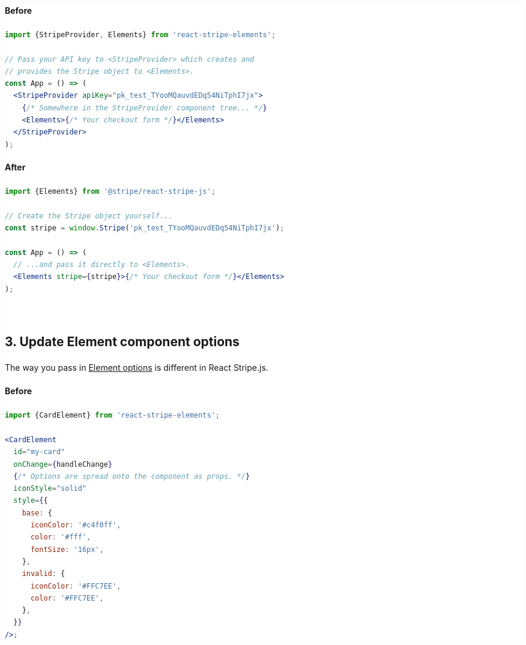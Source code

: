 #### Before

```jsx
import {StripeProvider, Elements} from 'react-stripe-elements';

// Pass your API key to <StripeProvider> which creates and
// provides the Stripe object to <Elements>.
const App = () => (
  <StripeProvider apiKey="pk_test_TYooMQauvdEDq54NiTphI7jx">
    {/* Somewhere in the StripeProvider component tree... */}
    <Elements>{/* Your checkout form */}</Elements>
  </StripeProvider>
);
```

#### After

```jsx
import {Elements} from '@stripe/react-stripe-js';

// Create the Stripe object yourself...
const stripe = window.Stripe('pk_test_TYooMQauvdEDq54NiTphI7jx');

const App = () => (
  // ...and pass it directly to <Elements>.
  <Elements stripe={stripe}>{/* Your checkout form */}</Elements>
);
```

<br />

## 3. Update Element component options

The way you pass in
[Element options](https://stripe.com/docs/js/elements_object/create_element?type=card#elements_create-options)
is different in React Stripe.js.

#### Before

```jsx
import {CardElement} from 'react-stripe-elements';

<CardElement
  id="my-card"
  onChange={handleChange}
  {/* Options are spread onto the component as props. */}
  iconStyle="solid"
  style={{
    base: {
      iconColor: '#c4f0ff',
      color: '#fff',
      fontSize: '16px',
    },
    invalid: {
      iconColor: '#FFC7EE',
      color: '#FFC7EE',
    },
  }}
/>;
```
